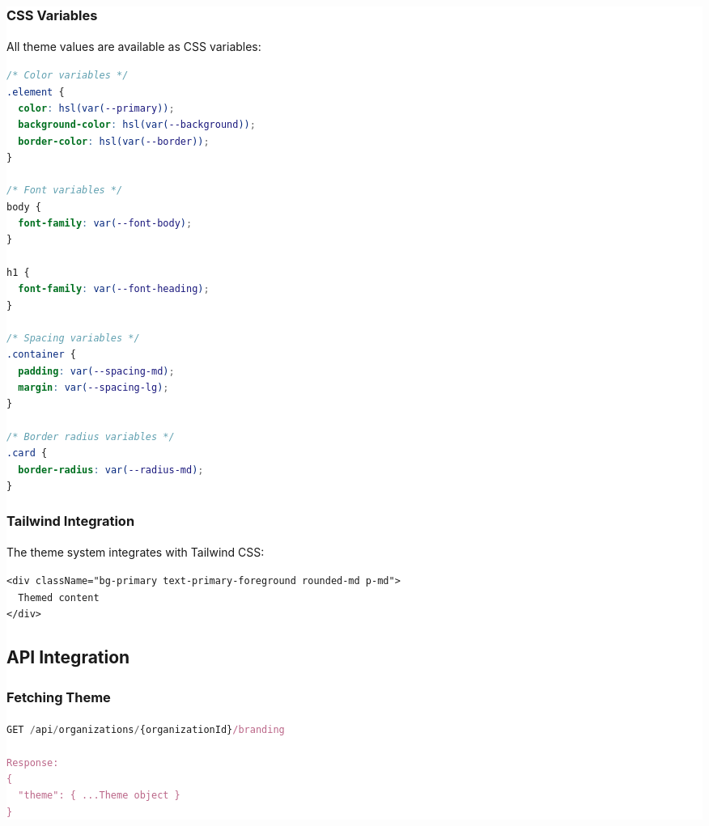 ### CSS Variables

All theme values are available as CSS variables:

```css
/* Color variables */
.element {
  color: hsl(var(--primary));
  background-color: hsl(var(--background));
  border-color: hsl(var(--border));
}

/* Font variables */
body {
  font-family: var(--font-body);
}

h1 {
  font-family: var(--font-heading);
}

/* Spacing variables */
.container {
  padding: var(--spacing-md);
  margin: var(--spacing-lg);
}

/* Border radius variables */
.card {
  border-radius: var(--radius-md);
}
```

### Tailwind Integration

The theme system integrates with Tailwind CSS:

```tsx
<div className="bg-primary text-primary-foreground rounded-md p-md">
  Themed content
</div>
```

## API Integration

### Fetching Theme

```typescript
GET /api/organizations/{organizationId}/branding

Response:
{
  "theme": { ...Theme object }
}
```
